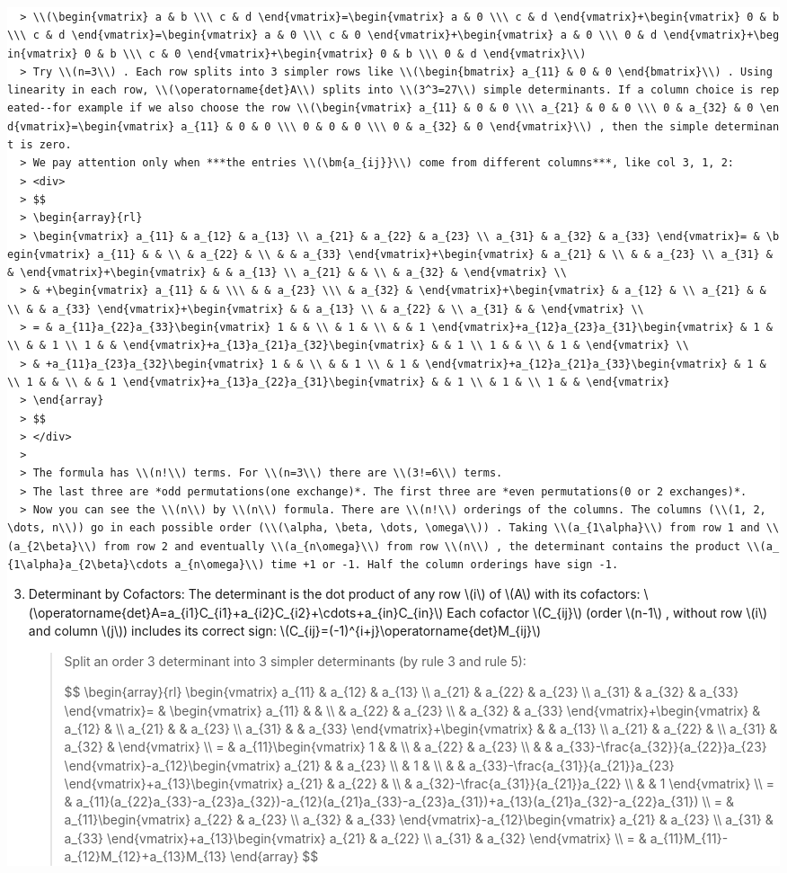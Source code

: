       > \\(\begin{vmatrix} a & b \\\ c & d \end{vmatrix}=\begin{vmatrix} a & 0 \\\ c & d \end{vmatrix}+\begin{vmatrix} 0 & b \\\ c & d \end{vmatrix}=\begin{vmatrix} a & 0 \\\ c & 0 \end{vmatrix}+\begin{vmatrix} a & 0 \\\ 0 & d \end{vmatrix}+\begin{vmatrix} 0 & b \\\ c & 0 \end{vmatrix}+\begin{vmatrix} 0 & b \\\ 0 & d \end{vmatrix}\\)
      > Try \\(n=3\\) . Each row splits into 3 simpler rows like \\(\begin{bmatrix} a_{11} & 0 & 0 \end{bmatrix}\\) . Using linearity in each row, \\(\operatorname{det}A\\) splits into \\(3^3=27\\) simple determinants. If a column choice is repeated--for example if we also choose the row \\(\begin{vmatrix} a_{11} & 0 & 0 \\\ a_{21} & 0 & 0 \\\ 0 & a_{32} & 0 \end{vmatrix}=\begin{vmatrix} a_{11} & 0 & 0 \\\ 0 & 0 & 0 \\\ 0 & a_{32} & 0 \end{vmatrix}\\) , then the simple determinant is zero.
      > We pay attention only when ***the entries \\(\bm{a_{ij}}\\) come from different columns***, like col 3, 1, 2:
      > <div>
      > $$
      > \begin{array}{rl}
      > \begin{vmatrix} a_{11} & a_{12} & a_{13} \\ a_{21} & a_{22} & a_{23} \\ a_{31} & a_{32} & a_{33} \end{vmatrix}= & \begin{vmatrix} a_{11} & & \\ & a_{22} & \\ & & a_{33} \end{vmatrix}+\begin{vmatrix} & a_{21} & \\ & & a_{23} \\ a_{31} & & \end{vmatrix}+\begin{vmatrix} & & a_{13} \\ a_{21} & & \\ & a_{32} & \end{vmatrix} \\
      > & +\begin{vmatrix} a_{11} & & \\\ & & a_{23} \\\ & a_{32} & \end{vmatrix}+\begin{vmatrix} & a_{12} & \\ a_{21} & & \\ & & a_{33} \end{vmatrix}+\begin{vmatrix} & & a_{13} \\ & a_{22} & \\ a_{31} & & \end{vmatrix} \\
      > = & a_{11}a_{22}a_{33}\begin{vmatrix} 1 & & \\ & 1 & \\ & & 1 \end{vmatrix}+a_{12}a_{23}a_{31}\begin{vmatrix} & 1 & \\ & & 1 \\ 1 & & \end{vmatrix}+a_{13}a_{21}a_{32}\begin{vmatrix} & & 1 \\ 1 & & \\ & 1 & \end{vmatrix} \\
      > & +a_{11}a_{23}a_{32}\begin{vmatrix} 1 & & \\ & & 1 \\ & 1 & \end{vmatrix}+a_{12}a_{21}a_{33}\begin{vmatrix} & 1 & \\ 1 & & \\ & & 1 \end{vmatrix}+a_{13}a_{22}a_{31}\begin{vmatrix} & & 1 \\ & 1 & \\ 1 & & \end{vmatrix}
      > \end{array}
      > $$
      > </div>
      >
      > The formula has \\(n!\\) terms. For \\(n=3\\) there are \\(3!=6\\) terms.
      > The last three are *odd permutations(one exchange)*. The first three are *even permutations(0 or 2 exchanges)*.
      > Now you can see the \\(n\\) by \\(n\\) formula. There are \\(n!\\) orderings of the columns. The columns (\\(1, 2, \dots, n\\)) go in each possible order (\\(\alpha, \beta, \dots, \omega\\)) . Taking \\(a_{1\alpha}\\) from row 1 and \\(a_{2\beta}\\) from row 2 and eventually \\(a_{n\omega}\\) from row \\(n\\) , the determinant contains the product \\(a_{1\alpha}a_{2\beta}\cdots a_{n\omega}\\) time +1 or -1. Half the column orderings have sign -1.
   3. Determinant by Cofactors:
      The determinant is the dot product of any row \\(i\\) of \\(A\\) with its cofactors: \\(\operatorname{det}A=a_{i1}C_{i1}+a_{i2}C_{i2}+\cdots+a_{in}C_{in}\\)
      Each cofactor \\(C_{ij}\\) (order \\(n-1\\) , without row \\(i\\) and column \\(j\\)) includes its correct sign: \\(C_{ij}=(-1)^{i+j}\operatorname{det}M_{ij}\\)
      > Split an order 3 determinant into 3 simpler determinants (by rule 3 and rule 5):
      > <div>
      > $$
      > \begin{array}{rl}
      > \begin{vmatrix} a_{11} & a_{12} & a_{13} \\ a_{21} & a_{22} & a_{23} \\ a_{31} & a_{32} & a_{33} \end{vmatrix}= & \begin{vmatrix} a_{11} & & \\ & a_{22} & a_{23} \\ & a_{32} & a_{33} \end{vmatrix}+\begin{vmatrix} & a_{12} & \\ a_{21} & & a_{23} \\ a_{31} & & a_{33} \end{vmatrix}+\begin{vmatrix} & & a_{13} \\ a_{21} & a_{22} & \\ a_{31} & a_{32} & \end{vmatrix} \\
      > = & a_{11}\begin{vmatrix} 1 & & \\ & a_{22} & a_{23} \\ & & a_{33}-\frac{a_{32}}{a_{22}}a_{23} \end{vmatrix}-a_{12}\begin{vmatrix} a_{21} & & a_{23} \\ & 1 & \\  & & a_{33}-\frac{a_{31}}{a_{21}}a_{23} \end{vmatrix}+a_{13}\begin{vmatrix} a_{21} & a_{22} & \\ & a_{32}-\frac{a_{31}}{a_{21}}a_{22} \\ & & 1 \end{vmatrix} \\
      > = & a_{11}(a_{22}a_{33}-a_{23}a_{32})-a_{12}(a_{21}a_{33}-a_{23}a_{31})+a_{13}(a_{21}a_{32}-a_{22}a_{31}) \\
      > = & a_{11}\begin{vmatrix} a_{22} & a_{23} \\ a_{32} & a_{33} \end{vmatrix}-a_{12}\begin{vmatrix} a_{21} & a_{23} \\ a_{31} & a_{33} \end{vmatrix}+a_{13}\begin{vmatrix} a_{21} & a_{22} \\ a_{31} & a_{32} \end{vmatrix} \\
      > = & a_{11}M_{11}-a_{12}M_{12}+a_{13}M_{13}
      > \end{array}
      > $$